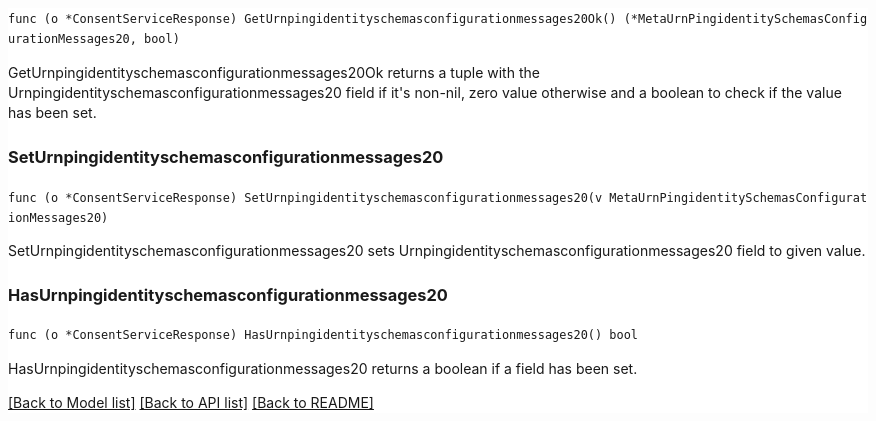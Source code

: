 `func (o *ConsentServiceResponse) GetUrnpingidentityschemasconfigurationmessages20Ok() (*MetaUrnPingidentitySchemasConfigurationMessages20, bool)`

GetUrnpingidentityschemasconfigurationmessages20Ok returns a tuple with the Urnpingidentityschemasconfigurationmessages20 field if it's non-nil, zero value otherwise
and a boolean to check if the value has been set.

### SetUrnpingidentityschemasconfigurationmessages20

`func (o *ConsentServiceResponse) SetUrnpingidentityschemasconfigurationmessages20(v MetaUrnPingidentitySchemasConfigurationMessages20)`

SetUrnpingidentityschemasconfigurationmessages20 sets Urnpingidentityschemasconfigurationmessages20 field to given value.

### HasUrnpingidentityschemasconfigurationmessages20

`func (o *ConsentServiceResponse) HasUrnpingidentityschemasconfigurationmessages20() bool`

HasUrnpingidentityschemasconfigurationmessages20 returns a boolean if a field has been set.


[[Back to Model list]](../README.md#documentation-for-models) [[Back to API list]](../README.md#documentation-for-api-endpoints) [[Back to README]](../README.md)


